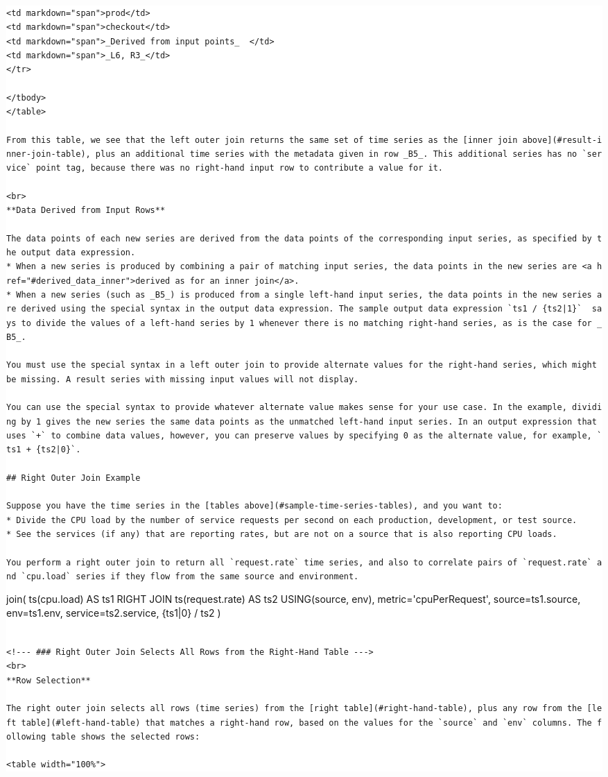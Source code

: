 ```
<td markdown="span">prod</td>
<td markdown="span">checkout</td>
<td markdown="span">_Derived from input points_  </td>
<td markdown="span">_L6, R3_</td>
</tr>

</tbody>
</table>

From this table, we see that the left outer join returns the same set of time series as the [inner join above](#result-inner-join-table), plus an additional time series with the metadata given in row _B5_. This additional series has no `service` point tag, because there was no right-hand input row to contribute a value for it.

<br>
**Data Derived from Input Rows**

The data points of each new series are derived from the data points of the corresponding input series, as specified by the output data expression.
* When a new series is produced by combining a pair of matching input series, the data points in the new series are <a href="#derived_data_inner">derived as for an inner join</a>.
* When a new series (such as _B5_) is produced from a single left-hand input series, the data points in the new series are derived using the special syntax in the output data expression. The sample output data expression `ts1 / {ts2|1}`  says to divide the values of a left-hand series by 1 whenever there is no matching right-hand series, as is the case for _B5_.

You must use the special syntax in a left outer join to provide alternate values for the right-hand series, which might be missing. A result series with missing input values will not display.

You can use the special syntax to provide whatever alternate value makes sense for your use case. In the example, dividing by 1 gives the new series the same data points as the unmatched left-hand input series. In an output expression that uses `+` to combine data values, however, you can preserve values by specifying 0 as the alternate value, for example, `ts1 + {ts2|0}`.

## Right Outer Join Example

Suppose you have the time series in the [tables above](#sample-time-series-tables), and you want to:
* Divide the CPU load by the number of service requests per second on each production, development, or test source.
* See the services (if any) that are reporting rates, but are not on a source that is also reporting CPU loads.

You perform a right outer join to return all `request.rate` time series, and also to correlate pairs of `request.rate` and `cpu.load` series if they flow from the same source and environment.

```
join(
  ts(cpu.load) AS ts1 RIGHT JOIN ts(request.rate) AS ts2 USING(source, env),
  metric='cpuPerRequest', source=ts1.source, env=ts1.env, service=ts2.service,
  {ts1|0} / ts2
  )
```

<!--- ### Right Outer Join Selects All Rows from the Right-Hand Table --->
<br>
**Row Selection**

The right outer join selects all rows (time series) from the [right table](#right-hand-table), plus any row from the [left table](#left-hand-table) that matches a right-hand row, based on the values for the `source` and `env` columns. The following table shows the selected rows:

<table width="100%">
```